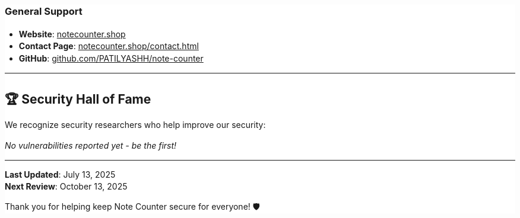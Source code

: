 ### General Support
- **Website**: [notecounter.shop](https://notecounter.shop)
- **Contact Page**: [notecounter.shop/contact.html](https://notecounter.shop/contact.html)
- **GitHub**: [github.com/PATILYASHH/note-counter](https://github.com/PATILYASHH/note-counter)

---

## 🏆 Security Hall of Fame

We recognize security researchers who help improve our security:

*No vulnerabilities reported yet - be the first!*

---

**Last Updated**: July 13, 2025  
**Next Review**: October 13, 2025

Thank you for helping keep Note Counter secure for everyone! 🛡️
